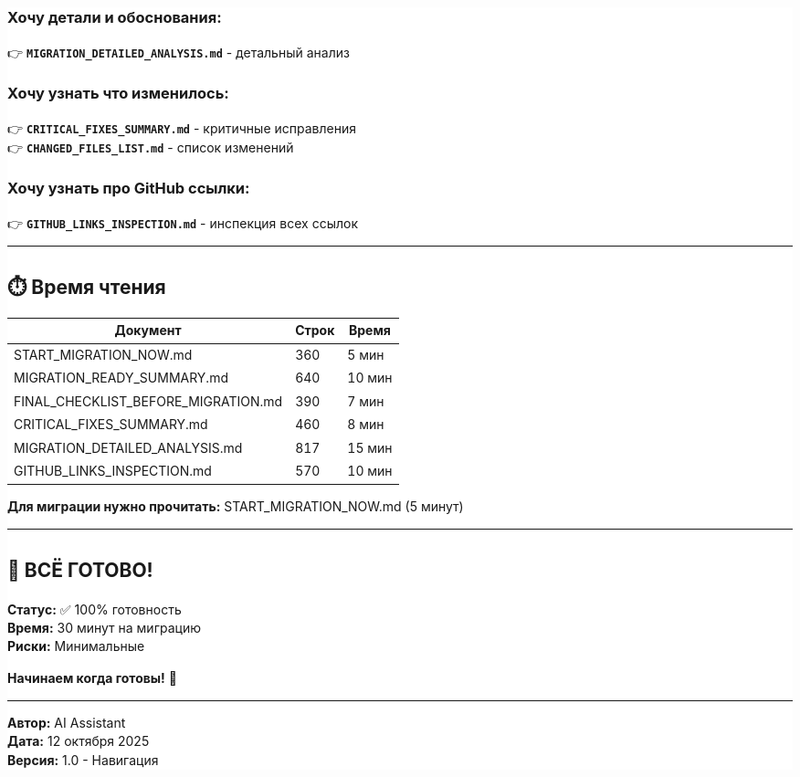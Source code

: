 ### Хочу детали и обоснования:
👉 **`MIGRATION_DETAILED_ANALYSIS.md`** - детальный анализ

### Хочу узнать что изменилось:
👉 **`CRITICAL_FIXES_SUMMARY.md`** - критичные исправления  
👉 **`CHANGED_FILES_LIST.md`** - список изменений

### Хочу узнать про GitHub ссылки:
👉 **`GITHUB_LINKS_INSPECTION.md`** - инспекция всех ссылок

---

## ⏱️ Время чтения

| Документ | Строк | Время |
|----------|-------|-------|
| START_MIGRATION_NOW.md | 360 | 5 мин |
| MIGRATION_READY_SUMMARY.md | 640 | 10 мин |
| FINAL_CHECKLIST_BEFORE_MIGRATION.md | 390 | 7 мин |
| CRITICAL_FIXES_SUMMARY.md | 460 | 8 мин |
| MIGRATION_DETAILED_ANALYSIS.md | 817 | 15 мин |
| GITHUB_LINKS_INSPECTION.md | 570 | 10 мин |

**Для миграции нужно прочитать:** START_MIGRATION_NOW.md (5 минут)

---

## 🎉 ВСЁ ГОТОВО!

**Статус:** ✅ 100% готовность  
**Время:** 30 минут на миграцию  
**Риски:** Минимальные  

**Начинаем когда готовы!** 🚀

---

**Автор:** AI Assistant  
**Дата:** 12 октября 2025  
**Версия:** 1.0 - Навигация


